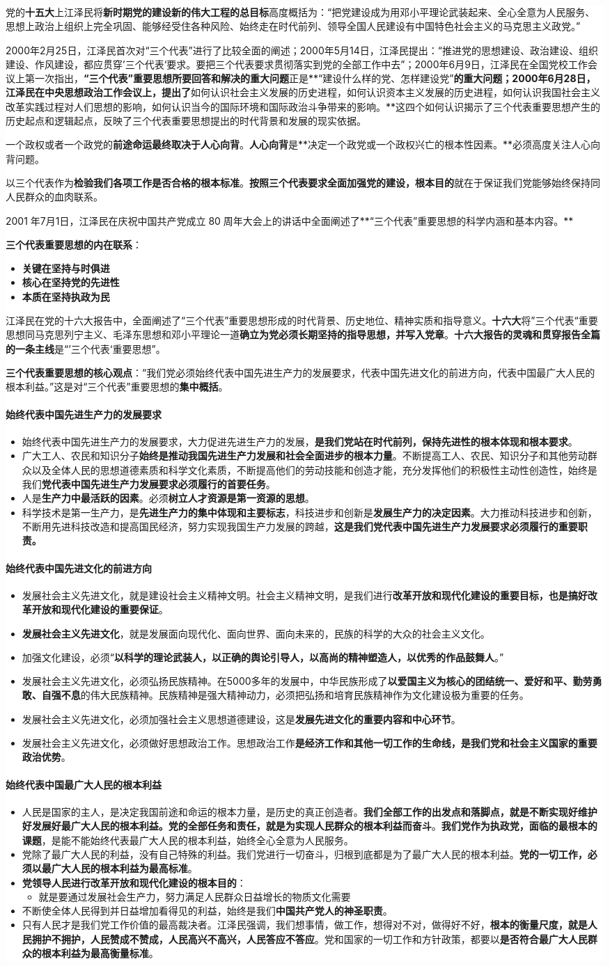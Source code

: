 党的**十五大**上江泽民将**新时期党的建设新的伟大工程的总目标**高度概括为：“把党建设成为用邓小平理论武装起来、全心全意为人民服务、思想上政治上组织上完全巩固、能够经受住各种风险、始终走在时代前列、领导全国人民建设有中国特色社会主义的马克思主义政党。”

2000年2月25日，江泽民首次对“三个代表”进行了比较全面的阐述；2000年5月14日，江泽民提出：“推进党的思想建设、政治建设、组织建设、作风建设，都应贯穿’三个代表‘要求。要把三个代表要求贯彻落实到党的全部工作中去”；2000年6月9日，江泽民在全国党校工作会议上第一次指出，**“三个代表”重要思想所要回答和解决的重大问题**正是**“建设什么样的党、怎样建设党”**的重大问题；2000年6月28日，江泽民在中央思想政治工作会议上，提出了**如何认识社会主义发展的历史进程，如何认识资本主义发展的历史进程，如何认识我国社会主义改革实践过程对人们思想的影响，如何认识当今的国际环境和国际政治斗争带来的影响。**这四个如何认识揭示了三个代表重要思想产生的历史起点和逻辑起点，反映了三个代表重要思想提出的时代背景和发展的现实依据。

一个政权或者一个政党的**前途命运最终取决于人心向背**。**人心向背**是**决定一个政党或一个政权兴亡的根本性因素。**必须高度关注人心向背问题。

以三个代表作为**检验我们各项工作是否合格的根本标准**。**按照三个代表要求全面加强党的建设，根本目的**就在于保证我们党能够始终保持同人民群众的血肉联系。

2001 年7月1日，江泽民在庆祝中国共产党成立 80 周年大会上的讲话中全面阐述了**“三个代表”重要思想的科学内涵和基本内容。**



**三个代表重要思想的内在联系**：

- **关键在坚持与时俱进**
- **核心在坚持党的先进性**
- **本质在坚持执政为民**



江泽民在党的十六大报告中，全面阐述了“三个代表”重要思想形成的时代背景、历史地位、精神实质和指导意义。**十六大**将”三个代表“重要思想同马克思列宁主义、毛泽东思想和邓小平理论一道**确立为党必须长期坚持的指导思想，并写入党章**。**十六大报告的灵魂和贯穿报告全篇的一条主线**是“’三个代表‘重要思想”。



**三个代表重要思想的核心观点**：“我们党必须始终代表中国先进生产力的发展要求，代表中国先进文化的前进方向，代表中国最广大人民的根本利益。”这是对“三个代表”重要思想的**集中概括**。

#### 始终代表中国先进生产力的发展要求

- 始终代表中国先进生产力的发展要求，大力促进先进生产力的发展，**是我们党站在时代前列，保持先进性的根本体现和根本要求**。
- 广大工人、农民和知识分子**始终是推动我国先进生产力发展和社会全面进步的根本力量**。不断提高工人、农民、知识分子和其他劳动群众以及全体人民的思想道德素质和科学文化素质，不断提高他们的劳动技能和创造才能，充分发挥他们的积极性主动性创造性，始终是我们**党代表中国先进生产力发展要求必须履行的首要任务**。
- 人是**生产力中最活跃的因素**。必须**树立人才资源是第一资源的思想**。
- 科学技术是第一生产力，是**先进生产力的集中体现和主要标志**，科技进步和创新是**发展生产力的决定因素**。大力推动科技进步和创新，不断用先进科技改造和提高国民经济，努力实现我国生产力发展的跨越，**这是我们党代表中国先进生产力发展要求必须履行的重要职责。**



#### 始终代表中国先进文化的前进方向

- 发展社会主义先进文化，就是建设社会主义精神文明。社会主义精神文明，是我们进行**改革开放和现代化建设的重要目标，也是搞好改革开放和现代化建设的重要保证**。

- **发展社会主义先进文化**，就是发展面向现代化、面向世界、面向未来的，民族的科学的大众的社会主义文化。
- 加强文化建设，必须“**以科学的理论武装人，以正确的舆论引导人，以高尚的精神塑造人，以优秀的作品鼓舞人**。”
- 发展社会主义先进文化，必须弘扬民族精神。在5000多年的发展中，中华民族形成了**以爱国主义为核心的团结统一、爱好和平、勤劳勇敢、自强不息**的伟大民族精神。民族精神是强大精神动力，必须把弘扬和培育民族精神作为文化建设极为重要的任务。
- 发展社会主义先进文化，必须加强社会主义思想道德建设，这是**发展先进文化的重要内容和中心环节**。
- 发展社会主义先进文化，必须做好思想政治工作。思想政治工作**是经济工作和其他一切工作的生命线，是我们党和社会主义国家的重要政治优势**。



#### 始终代表中国最广大人民的根本利益

- 人民是国家的主人，是决定我国前途和命运的根本力量，是历史的真正创造者。**我们全部工作的出发点和落脚点，**就是不断实现好维护好发展好最广大人民的根本利益。**党的全部任务和责任**，就是为**实现人民群众的根本利益而奋斗**。**我们党作为执政党，面临的最根本的课题**，是能不能始终代表最广大人民的根本利益，始终全心全意为人民服务。
- 党除了最广大人民的利益，没有自己特殊的利益。我们党进行一切奋斗，归根到底都是为了最广大人民的根本利益。**党的一切工作，必须以最广大人民的根本利益为最高标准**。
- **党领导人民进行改革开放和现代化建设的根本目的**：
  - 就是要通过发展社会生产力，努力满足人民群众日益增长的物质文化需要
- 不断使全体人民得到并日益增加看得见的利益，始终是我们**中国共产党人的神圣职责**。
- 只有人民才是我们党工作价值的最高裁决者。江泽民强调，我们想事情，做工作，想得对不对，做得好不好，**根本的衡量尺度，就是人民拥护不拥护，人民赞成不赞成，人民高兴不高兴，人民答应不答应**。党和国家的一切工作和方针政策，都要以**是否符合最广大人民群众的根本利益为最高衡量标准**。
